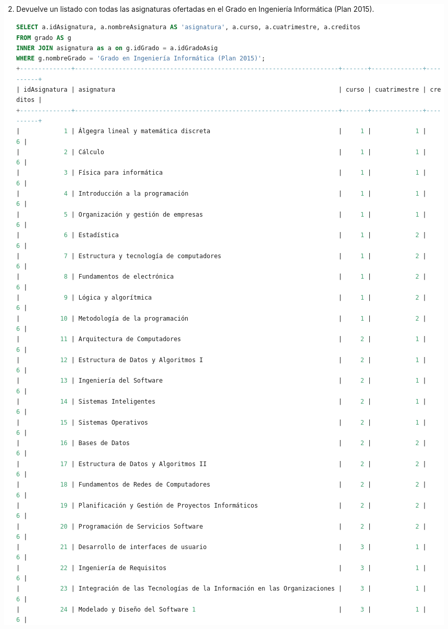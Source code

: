    

2. Devuelve un listado con todas las asignaturas ofertadas en el Grado en Ingeniería Informática (Plan 2015).

   ```sql
   SELECT a.idAsignatura, a.nombreAsignatura AS 'asignatura', a.curso, a.cuatrimestre, a.creditos
   FROM grado AS g
   INNER JOIN asignatura as a on g.idGrado = a.idGradoAsig
   WHERE g.nombreGrado = 'Grado en Ingeniería Informática (Plan 2015)';
   +--------------+------------------------------------------------------------------------+-------+--------------+----------+
   | idAsignatura | asignatura                                                             | curso | cuatrimestre | creditos |
   +--------------+------------------------------------------------------------------------+-------+--------------+----------+
   |            1 | Álgegra lineal y matemática discreta                                   |     1 |            1 |        6 |
   |            2 | Cálculo                                                                |     1 |            1 |        6 |
   |            3 | Física para informática                                                |     1 |            1 |        6 |
   |            4 | Introducción a la programación                                         |     1 |            1 |        6 |
   |            5 | Organización y gestión de empresas                                     |     1 |            1 |        6 |
   |            6 | Estadística                                                            |     1 |            2 |        6 |
   |            7 | Estructura y tecnología de computadores                                |     1 |            2 |        6 |
   |            8 | Fundamentos de electrónica                                             |     1 |            2 |        6 |
   |            9 | Lógica y algorítmica                                                   |     1 |            2 |        6 |
   |           10 | Metodología de la programación                                         |     1 |            2 |        6 |
   |           11 | Arquitectura de Computadores                                           |     2 |            1 |        6 |
   |           12 | Estructura de Datos y Algoritmos I                                     |     2 |            1 |        6 |
   |           13 | Ingeniería del Software                                                |     2 |            1 |        6 |
   |           14 | Sistemas Inteligentes                                                  |     2 |            1 |        6 |
   |           15 | Sistemas Operativos                                                    |     2 |            1 |        6 |
   |           16 | Bases de Datos                                                         |     2 |            2 |        6 |
   |           17 | Estructura de Datos y Algoritmos II                                    |     2 |            2 |        6 |
   |           18 | Fundamentos de Redes de Computadores                                   |     2 |            2 |        6 |
   |           19 | Planificación y Gestión de Proyectos Informáticos                      |     2 |            2 |        6 |
   |           20 | Programación de Servicios Software                                     |     2 |            2 |        6 |
   |           21 | Desarrollo de interfaces de usuario                                    |     3 |            1 |        6 |
   |           22 | Ingeniería de Requisitos                                               |     3 |            1 |        6 |
   |           23 | Integración de las Tecnologías de la Información en las Organizaciones |     3 |            1 |        6 |
   |           24 | Modelado y Diseño del Software 1                                       |     3 |            1 |        6 |
   ```